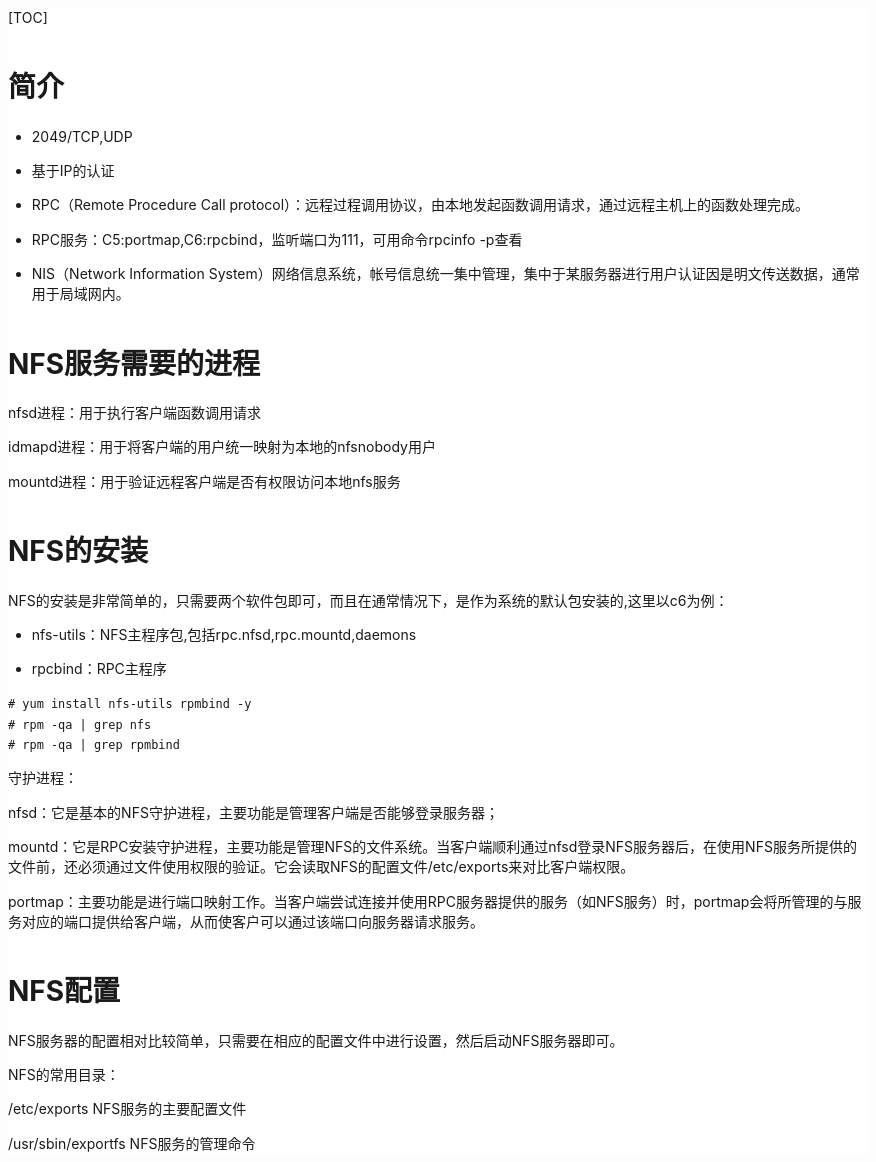 [TOC]

# 简介

- 2049/TCP,UDP

- 基于IP的认证 

- RPC（Remote Procedure Call protocol）：远程过程调用协议，由本地发起函数调用请求，通过远程主机上的函数处理完成。

- RPC服务：C5:portmap,C6:rpcbind，监听端口为111，可用命令rpcinfo -p查看

- NIS（Network Information System）网络信息系统，帐号信息统一集中管理，集中于某服务器进行用户认证因是明文传送数据，通常用于局域网内。



# NFS服务需要的进程

nfsd进程：用于执行客户端函数调用请求

idmapd进程：用于将客户端的用户统一映射为本地的nfsnobody用户

mountd进程：用于验证远程客户端是否有权限访问本地nfs服务

# NFS的安装

NFS的安装是非常简单的，只需要两个软件包即可，而且在通常情况下，是作为系统的默认包安装的,这里以c6为例：

- nfs-utils：NFS主程序包,包括rpc.nfsd,rpc.mountd,daemons

- rpcbind：RPC主程序

```
# yum install nfs-utils rpmbind -y
# rpm -qa | grep nfs
# rpm -qa | grep rpmbind
```

守护进程：

nfsd：它是基本的NFS守护进程，主要功能是管理客户端是否能够登录服务器；

mountd：它是RPC安装守护进程，主要功能是管理NFS的文件系统。当客户端顺利通过nfsd登录NFS服务器后，在使用NFS服务所提供的文件前，还必须通过文件使用权限的验证。它会读取NFS的配置文件/etc/exports来对比客户端权限。

portmap：主要功能是进行端口映射工作。当客户端尝试连接并使用RPC服务器提供的服务（如NFS服务）时，portmap会将所管理的与服务对应的端口提供给客户端，从而使客户可以通过该端口向服务器请求服务。

# NFS配置

NFS服务器的配置相对比较简单，只需要在相应的配置文件中进行设置，然后启动NFS服务器即可。

NFS的常用目录：

/etc/exports              NFS服务的主要配置文件

/usr/sbin/exportfs          NFS服务的管理命令
